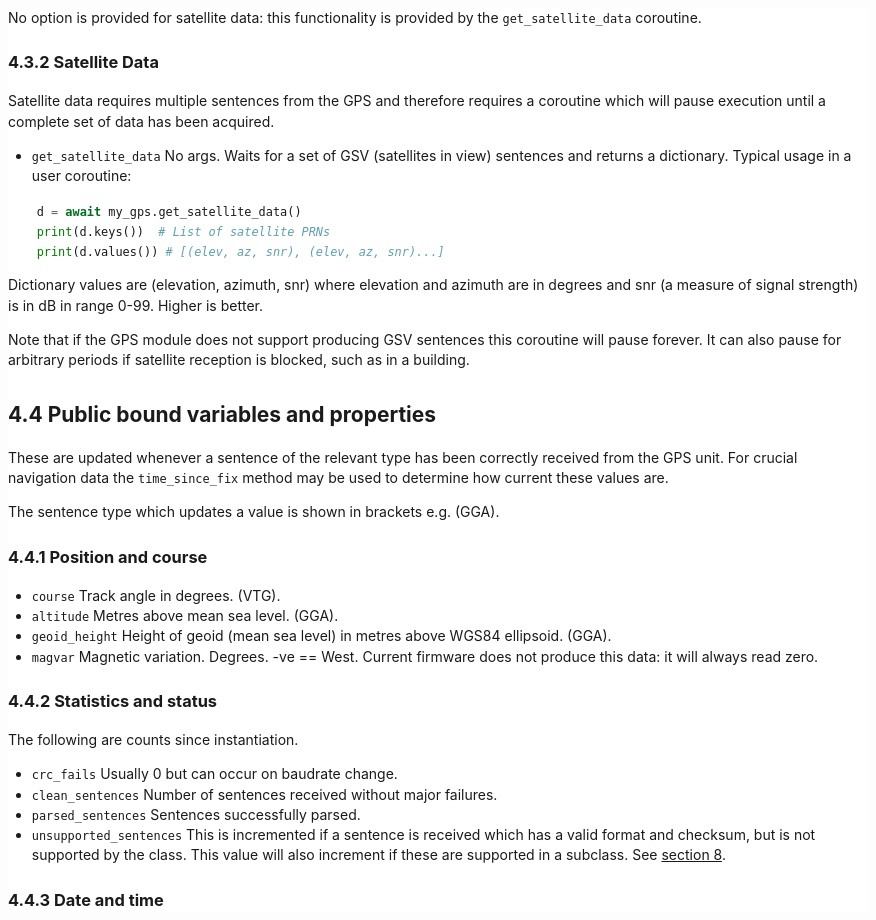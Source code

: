 No option is provided for satellite data: this functionality is provided by the
`get_satellite_data` coroutine.

### 4.3.2 Satellite Data

Satellite data requires multiple sentences from the GPS and therefore requires
a coroutine which will pause execution until a complete set of data has been
acquired.

 * `get_satellite_data` No args. Waits for a set of GSV (satellites in view)
 sentences and returns a dictionary. Typical usage in a user coroutine:

```python
    d = await my_gps.get_satellite_data()
    print(d.keys())  # List of satellite PRNs
    print(d.values()) # [(elev, az, snr), (elev, az, snr)...]
```

Dictionary values are (elevation, azimuth, snr) where elevation and azimuth are
in degrees and snr (a measure of signal strength) is in dB in range 0-99.
Higher is better.

Note that if the GPS module does not support producing GSV sentences this
coroutine will pause forever. It can also pause for arbitrary periods if
satellite reception is blocked, such as in a building.

## 4.4 Public bound variables and properties

These are updated whenever a sentence of the relevant type has been correctly
received from the GPS unit. For crucial navigation data the `time_since_fix`
method may be used to determine how current these values are.

The sentence type which updates a value is shown in brackets e.g. (GGA).

### 4.4.1 Position and course

 * `course` Track angle in degrees. (VTG).
 * `altitude` Metres above mean sea level. (GGA).
 * `geoid_height` Height of geoid (mean sea level) in metres above WGS84
 ellipsoid. (GGA).
 * `magvar` Magnetic variation. Degrees. -ve == West. Current firmware does not
 produce this data: it will always read zero.

### 4.4.2 Statistics and status

The following are counts since instantiation.  
 * `crc_fails` Usually 0 but can occur on baudrate change.
 * `clean_sentences` Number of sentences received without major failures.
 * `parsed_sentences` Sentences successfully parsed.
 * `unsupported_sentences` This is incremented if a sentence is received which
 has a valid format and checksum, but is not supported by the class. This
 value will also increment if these are supported in a subclass. See
 [section 8](./GPS.md#8-developer-notes).

### 4.4.3 Date and time
